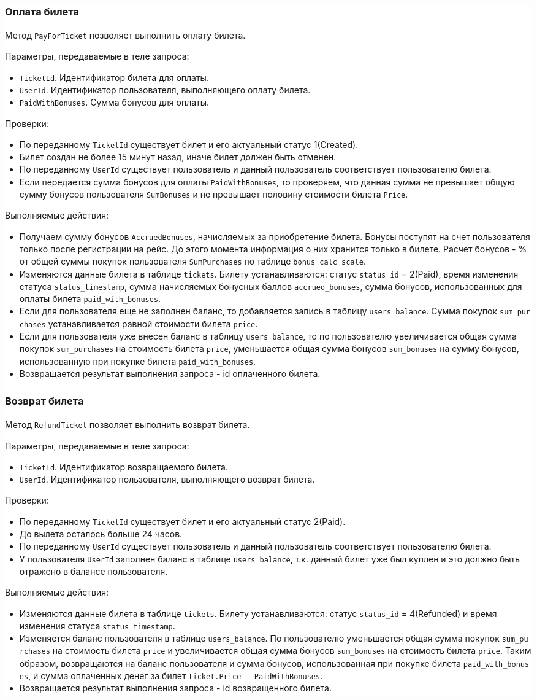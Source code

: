 ### Оплата билета

Метод `PayForTicket` позволяет выполнить оплату билета.

Параметры, передаваемые в теле запроса:
- `TicketId`. Идентификатор билета для оплаты.
- `UserId`. Идентификатор пользователя, выполняющего оплату билета.
- `PaidWithBonuses`. Сумма бонусов для оплаты.

Проверки:
- По переданному `TicketId` существует билет и его актуальный статус 1(Created).
- Билет создан не более 15 минут назад, иначе билет должен быть отменен.
- По переданному `UserId` существует пользователь и данный пользователь соответствует пользователю билета.
- Если передается сумма бонусов для оплаты `PaidWithBonuses`, то проверяем, что данная сумма не превышает общую сумму бонусов пользователя `SumBonuses` и не превышает половину стоимости билета `Price`.

Выполняемые действия:
- Получаем сумму бонусов `AccruedBonuses`, начисляемых за приобретение билета. Бонусы поступят на счет пользователя только после регистрации на рейс. До этого момента информация о них хранится только в билете. Расчет бонусов - % от общей суммы покупок пользователя `SumPurchases` по таблице `bonus_calc_scale`.
- Изменяются данные билета в таблице `tickets`. Билету устанавливаются: статус `status_id` = 2(Paid), время изменения статуса `status_timestamp`, сумма начисляемых бонусных баллов `accrued_bonuses`, сумма бонусов, использованных для оплаты билета `paid_with_bonuses`.
- Если для пользователя еще не заполнен баланс, то добавляется запись в таблицу `users_balance`. Сумма покупок `sum_purchases` устанавливается равной стоимости билета `price`.
- Если для пользователя уже внесен баланс в таблицу `users_balance`, то по пользователю увеличивается общая сумма покупок `sum_purchases` на стоимость билета `price`, уменьшается общая сумма бонусов `sum_bonuses` на сумму бонусов, использованную при покупке билета `paid_with_bonuses`.
- Возвращается результат выполнения запроса - id оплаченного билета.

### Возврат билета

Метод `RefundTicket` позволяет выполнить возврат билета.

Параметры, передаваемые в теле запроса:
- `TicketId`. Идентификатор возвращаемого билета.
- `UserId`. Идентификатор пользователя, выполняющего возврат билета.

Проверки:
- По переданному `TicketId` существует билет и его актуальный статус 2(Paid).
- До вылета осталось больше 24 часов.
- По переданному `UserId` существует пользователь и данный пользователь соответствует пользователю билета.
- У пользователя `UserId` заполнен баланс в таблице `users_balance`, т.к. данный билет уже был куплен и это должно быть отражено в балансе пользователя.

Выполняемые действия:
- Изменяются данные билета в таблице `tickets`. Билету устанавливаются: статус `status_id` = 4(Refunded) и время изменения статуса `status_timestamp`.
- Изменяется баланс пользователя в таблице `users_balance`. По пользователю уменьшается общая сумма покупок `sum_purchases` на стоимость билета `price` и увеличивается общая сумма бонусов `sum_bonuses` на стоимость билета `price`. Таким образом, возвращаются на баланс пользователя и сумма бонусов, использованная при покупке билета `paid_with_bonuses`, и сумма оплаченных денег за билет `ticket.Price - PaidWithBonuses`.
- Возвращается результат выполнения запроса - id возвращенного билета.

